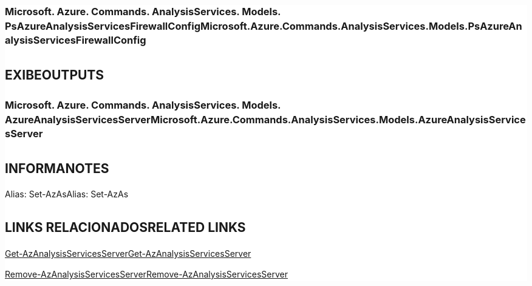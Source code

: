 ### <span data-ttu-id="b32b9-157">Microsoft. Azure. Commands. AnalysisServices. Models. PsAzureAnalysisServicesFirewallConfig</span><span class="sxs-lookup"><span data-stu-id="b32b9-157">Microsoft.Azure.Commands.AnalysisServices.Models.PsAzureAnalysisServicesFirewallConfig</span></span>

## <span data-ttu-id="b32b9-158">EXIBE</span><span class="sxs-lookup"><span data-stu-id="b32b9-158">OUTPUTS</span></span>

### <span data-ttu-id="b32b9-159">Microsoft. Azure. Commands. AnalysisServices. Models. AzureAnalysisServicesServer</span><span class="sxs-lookup"><span data-stu-id="b32b9-159">Microsoft.Azure.Commands.AnalysisServices.Models.AzureAnalysisServicesServer</span></span>

## <span data-ttu-id="b32b9-160">INFORMA</span><span class="sxs-lookup"><span data-stu-id="b32b9-160">NOTES</span></span>
<span data-ttu-id="b32b9-161">Alias: Set-AzAs</span><span class="sxs-lookup"><span data-stu-id="b32b9-161">Alias: Set-AzAs</span></span>

## <span data-ttu-id="b32b9-162">LINKS RELACIONADOS</span><span class="sxs-lookup"><span data-stu-id="b32b9-162">RELATED LINKS</span></span>

[<span data-ttu-id="b32b9-163">Get-AzAnalysisServicesServer</span><span class="sxs-lookup"><span data-stu-id="b32b9-163">Get-AzAnalysisServicesServer</span></span>](./Get-AzAnalysisServicesServer.md)

[<span data-ttu-id="b32b9-164">Remove-AzAnalysisServicesServer</span><span class="sxs-lookup"><span data-stu-id="b32b9-164">Remove-AzAnalysisServicesServer</span></span>](./Remove-AzAnalysisServicesServer.md)
